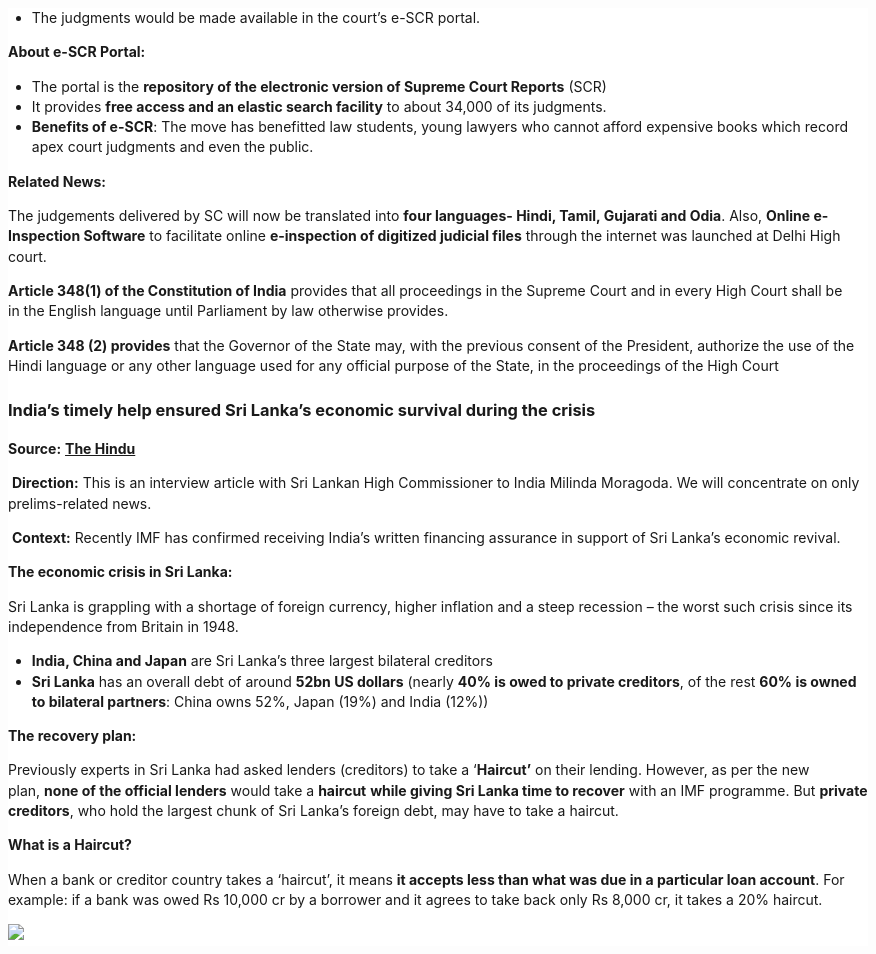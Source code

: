 - The judgments would be made available in the court’s e-SCR portal.

**About e-SCR Portal:**

- The portal is the **repository of the electronic version of Supreme Court Reports** (SCR)
- It provides **free access and an elastic search facility** to about 34,000 of its judgments.
- **Benefits of e-SCR**: The move has benefitted law students, young lawyers who cannot afford expensive books which record apex court judgments and even the public.

**Related News:**

The judgements delivered by SC will now be translated into **four languages- Hindi, Tamil, Gujarati and Odia**. Also, **Online e-Inspection Software** to facilitate online **e-inspection of digitized judicial files** through the internet was launched at Delhi High court.

**Article 348(1) of the Constitution of India** provides that all proceedings in the Supreme Court and in every High Court shall be in the English language until Parliament by law otherwise provides.

**Article 348 (2) provides** that the Governor of the State may, with the previous consent of the President, authorize the use of the Hindi language or any other language used for any official purpose of the State, in the proceedings of the High Court

### **India’s timely help ensured Sri Lanka’s economic survival during the crisis**

**Source:** [**The Hindu**](https://www.thehindu.com/news/national/indias-timely-help-ensured-sri-lankas-economic-survival-during-crisis-sri-lankan-envoy-moragoda/article66436835.ece)

 **Direction:** This is an interview article with Sri Lankan High Commissioner to India Milinda Moragoda. We will concentrate on only prelims-related news.

 **Context:** Recently IMF has confirmed receiving India’s written financing assurance in support of Sri Lanka’s economic revival.

**The economic crisis in Sri Lanka:**

Sri Lanka is grappling with a shortage of foreign currency, higher inflation and a steep recession – the worst such crisis since its independence from Britain in 1948.

- **India, China and Japan** are Sri Lanka’s three largest bilateral creditors
- **Sri Lanka** has an overall debt of around **52bn US dollars** (nearly **40% is owed to private creditors**, of the rest **60% is owned to bilateral partners**: China owns 52%, Japan (19%) and India (12%))

**The recovery plan:**

Previously experts in Sri Lanka had asked lenders (creditors) to take a ‘**Haircut’** on their lending. However, as per the new plan, **none of the official lenders** would take a **haircut** **while giving Sri Lanka time to recover** with an IMF programme. But **private creditors**, who hold the largest chunk of Sri Lanka’s foreign debt, may have to take a haircut.

**What is a Haircut?**

When a bank or creditor country takes a ‘haircut’, it means **it accepts less than what was due in a particular loan account**. For example: if a bank was owed Rs 10,000 cr by a borrower and it agrees to take back only Rs 8,000 cr, it takes a 20% haircut.

[![](https://www.insightsonindia.com/wp-content/uploads/2023/01/the-rules.jpg?is-pending-load=1)](https://www.insightsonindia.com/wp-content/uploads/2023/01/the-rules.jpg)

